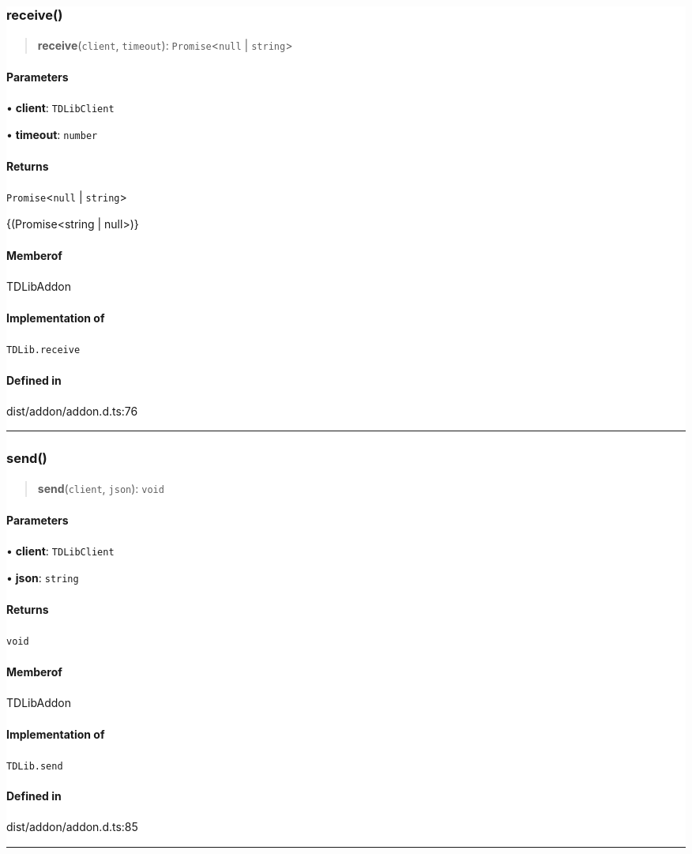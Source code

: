 ### receive()

> **receive**(`client`, `timeout`): `Promise`\<`null` \| `string`\>

#### Parameters

• **client**: `TDLibClient`

• **timeout**: `number`

#### Returns

`Promise`\<`null` \| `string`\>

{(Promise<string | null>)}

#### Memberof

TDLibAddon

#### Implementation of

`TDLib.receive`

#### Defined in

dist/addon/addon.d.ts:76

***

### send()

> **send**(`client`, `json`): `void`

#### Parameters

• **client**: `TDLibClient`

• **json**: `string`

#### Returns

`void`

#### Memberof

TDLibAddon

#### Implementation of

`TDLib.send`

#### Defined in

dist/addon/addon.d.ts:85

***

